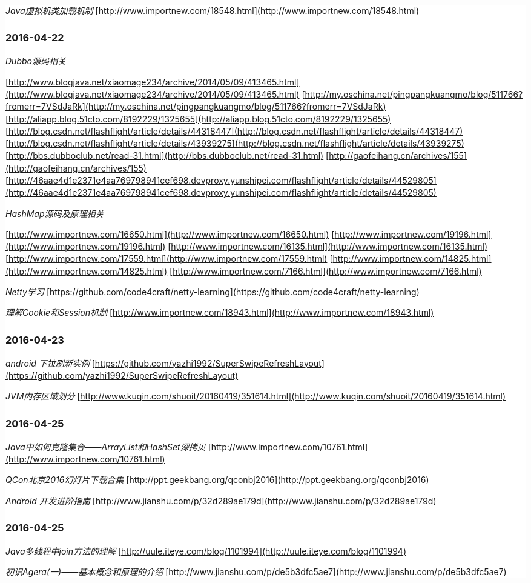 *Java虚拟机类加载机制*  [http://www.importnew.com/18548.html](http://www.importnew.com/18548.html)

### 2016-04-22
*Dubbo源码相关*

[http://www.blogjava.net/xiaomage234/archive/2014/05/09/413465.html](http://www.blogjava.net/xiaomage234/archive/2014/05/09/413465.html)
[http://my.oschina.net/pingpangkuangmo/blog/511766?fromerr=7VSdJaRk](http://my.oschina.net/pingpangkuangmo/blog/511766?fromerr=7VSdJaRk)
[http://aliapp.blog.51cto.com/8192229/1325655](http://aliapp.blog.51cto.com/8192229/1325655)
[http://blog.csdn.net/flashflight/article/details/44318447](http://blog.csdn.net/flashflight/article/details/44318447)
[http://blog.csdn.net/flashflight/article/details/43939275](http://blog.csdn.net/flashflight/article/details/43939275)
[http://bbs.dubboclub.net/read-31.html](http://bbs.dubboclub.net/read-31.html)
[http://gaofeihang.cn/archives/155](http://gaofeihang.cn/archives/155)
[http://46aae4d1e2371e4aa769798941cef698.devproxy.yunshipei.com/flashflight/article/details/44529805](http://46aae4d1e2371e4aa769798941cef698.devproxy.yunshipei.com/flashflight/article/details/44529805)

*HashMap源码及原理相关*

[http://www.importnew.com/16650.html](http://www.importnew.com/16650.html)
[http://www.importnew.com/19196.html](http://www.importnew.com/19196.html)
[http://www.importnew.com/16135.html](http://www.importnew.com/16135.html)
[http://www.importnew.com/17559.html](http://www.importnew.com/17559.html)
[http://www.importnew.com/14825.html](http://www.importnew.com/14825.html)
[http://www.importnew.com/7166.html](http://www.importnew.com/7166.html)

*Netty学习* [https://github.com/code4craft/netty-learning](https://github.com/code4craft/netty-learning)

*理解Cookie和Session机制* [http://www.importnew.com/18943.html](http://www.importnew.com/18943.html)
### 2016-04-23
*android 下拉刷新实例* [https://github.com/yazhi1992/SuperSwipeRefreshLayout](https://github.com/yazhi1992/SuperSwipeRefreshLayout)

*JVM内存区域划分* [http://www.kuqin.com/shuoit/20160419/351614.html](http://www.kuqin.com/shuoit/20160419/351614.html)

### 2016-04-25
*Java中如何克隆集合——ArrayList和HashSet深拷贝*		[http://www.importnew.com/10761.html](http://www.importnew.com/10761.html)

*QCon北京2016幻灯片下载合集*  [http://ppt.geekbang.org/qconbj2016](http://ppt.geekbang.org/qconbj2016)

*Android 开发进阶指南*  [http://www.jianshu.com/p/32d289ae179d](http://www.jianshu.com/p/32d289ae179d)

### 2016-04-25
*Java多线程中join方法的理解*  [http://uule.iteye.com/blog/1101994](http://uule.iteye.com/blog/1101994)

*初识Agera(一)——基本概念和原理的介绍* [http://www.jianshu.com/p/de5b3dfc5ae7](http://www.jianshu.com/p/de5b3dfc5ae7)
